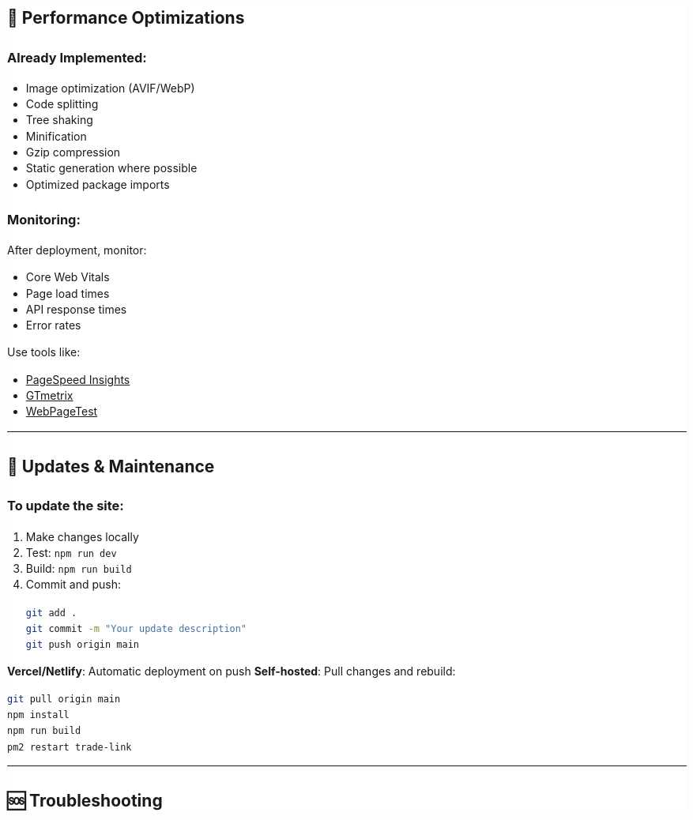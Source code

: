 
## 🎨 Performance Optimizations

### Already Implemented:
- Image optimization (AVIF/WebP)
- Code splitting
- Tree shaking
- Minification
- Gzip compression
- Static generation where possible
- Optimized package imports

### Monitoring:
After deployment, monitor:
- Core Web Vitals
- Page load times
- API response times
- Error rates

Use tools like:
- [PageSpeed Insights](https://pagespeed.web.dev/)
- [GTmetrix](https://gtmetrix.com/)
- [WebPageTest](https://www.webpagetest.org/)

---

## 🔄 Updates & Maintenance

### To update the site:

1. Make changes locally
2. Test: `npm run dev`
3. Build: `npm run build`
4. Commit and push:
   ```bash
   git add .
   git commit -m "Your update description"
   git push origin main
   ```

**Vercel/Netlify**: Automatic deployment on push
**Self-hosted**: Pull changes and rebuild:
```bash
git pull origin main
npm install
npm run build
pm2 restart trade-link
```

---

## 🆘 Troubleshooting
